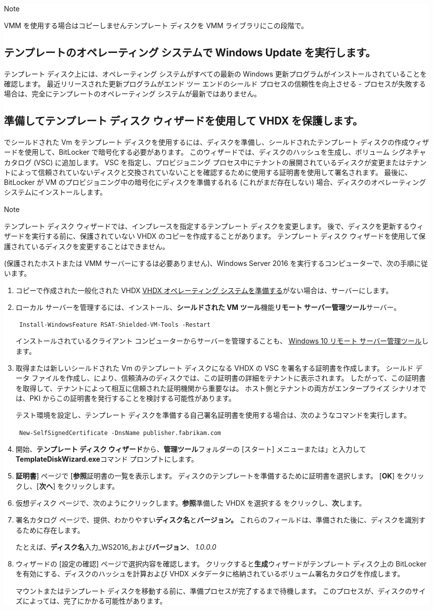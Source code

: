 > [!NOTE]
> VMM を使用する場合はコピーしませんテンプレート ディスクを VMM ライブラリにこの段階で。 

## <a name="run-windows-update-on-the-template-operating-system"></a>テンプレートのオペレーティング システムで Windows Update を実行します。

テンプレート ディスク上には、オペレーティング システムがすべての最新の Windows 更新プログラムがインストールされていることを確認します。 最近リリースされた更新プログラムがエンド ツー エンドのシールド プロセスの信頼性を向上させる - プロセスが失敗する場合は、完全にテンプレートのオペレーティング システムが最新ではありません。

## <a name="prepare-and-protect-the-vhdx-with-the-template-disk-wizard"></a>準備してテンプレート ディスク ウィザードを使用して VHDX を保護します。

でシールドされた Vm をテンプレート ディスクを使用するには、ディスクを準備し、シールドされたテンプレート ディスクの作成ウィザードを使用して、BitLocker で暗号化する必要があります。 このウィザードでは、ディスクのハッシュを生成し、ボリューム シグネチャ カタログ (VSC) に追加します。 VSC を指定し、プロビジョニング プロセス中にテナントの展開されているディスクが変更またはテナントによって信頼されていないディスクと交換されていないことを確認するために使用する証明書を使用して署名されます。 最後に、BitLocker が VM のプロビジョニング中の暗号化にディスクを準備するれる (これがまだ存在しない) 場合、ディスクのオペレーティング システムにインストールします。

> [!NOTE]
> テンプレート ディスク ウィザードでは、インプレースを指定するテンプレート ディスクを変更します。 後で、ディスクを更新するウィザードを実行する前に、保護されていない VHDX のコピーを作成することがあります。 テンプレート ディスク ウィザードを使用して保護されているディスクを変更することはできません。

(保護されたホストまたは VMM サーバーにするは必要ありません)、Windows Server 2016 を実行するコンピューターで、次の手順に従います。

1. コピーで作成された一般化された VHDX [VHDX オペレーティング システムを準備する](#prepare-an-operating-system-vhdx)がない場合は、サーバーにします。

2. ローカル サーバーを管理するには、インストール、**シールドされた VM ツール**機能**リモート サーバー管理ツール**サーバー。

        Install-WindowsFeature RSAT-Shielded-VM-Tools -Restart
        
    インストールされているクライアント コンピューターからサーバーを管理することも、 [Windows 10 リモート サーバー管理ツール](https://www.microsoft.com/en-us/download/details.aspx?id=45520)します。

3. 取得または新しいシールドされた Vm のテンプレート ディスクになる VHDX の VSC を署名する証明書を作成します。 シールド データ ファイルを作成し、により、信頼済みのディスクでは、この証明書の詳細をテナントに表示されます。 したがって、この証明書を取得して、テナントによって相互に信頼された証明機関から重要なは。 ホスト側とテナントの両方がエンタープライズ シナリオでは、PKI からこの証明書を発行することを検討する可能性があります。

    テスト環境を設定し、テンプレート ディスクを準備する自己署名証明書を使用する場合は、次のようなコマンドを実行します。

        New-SelfSignedCertificate -DnsName publisher.fabrikam.com

4. 開始、**テンプレート ディスク ウィザード**から、**管理ツール**フォルダーの [スタート] メニューまたは」と入力して**TemplateDiskWizard.exe**コマンド プロンプトにします。

5. **証明書**] ページで [**参照**証明書の一覧を表示します。 ディスクのテンプレートを準備するために証明書を選択します。 [**OK**] をクリックし、[**次へ**] をクリックします。

6. 仮想ディスク ページで、次のようにクリックします。**参照**準備した VHDX を選択する をクリックし、**次**します。

7. 署名カタログ ページで、提供、わかりやすい**ディスク名**と**バージョン。** これらのフィールドは、準備された後に、ディスクを識別するために存在します。

    たとえば、**ディスク名**入力_WS2016_および**バージョン**、 _1.0.0.0_

8. ウィザードの [設定の確認] ページで選択内容を確認します。 クリックすると**生成**ウィザードがテンプレート ディスク上の BitLocker を有効にする、ディスクのハッシュを計算および VHDX メタデータに格納されているボリューム署名カタログを作成します。

    マウントまたはテンプレート ディスクを移動する前に、準備プロセスが完了するまで待機します。 このプロセスが、ディスクのサイズによっては、完了にかかる可能性があります。
